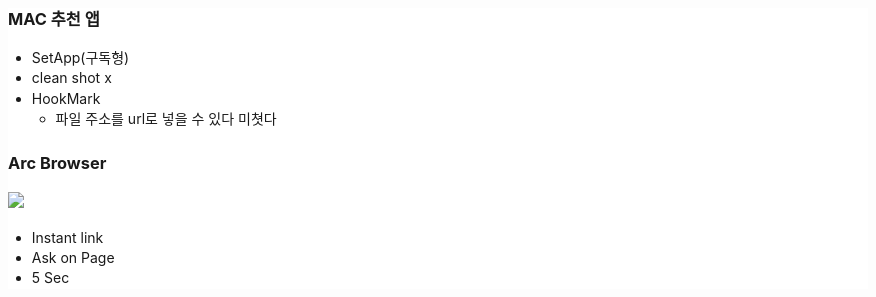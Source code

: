### MAC 추천 앱
- SetApp(구독형)
- clean shot x
- HookMark
	- 파일 주소를 url로 넣을 수 있다 미쳣다




### Arc Browser

![](https://i.imgur.com/OTAmU04.png)


- Instant link
- Ask on Page
- 5 Sec

